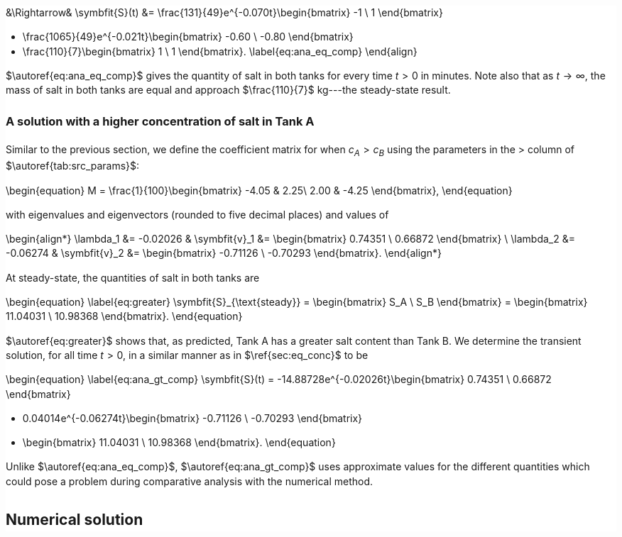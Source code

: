   &\Rightarrow& \symbfit{S}(t) &= \frac{131}{49}e^{-0.070t}\begin{bmatrix} -1 \\ 1 \end{bmatrix}
  + \frac{1065}{49}e^{-0.021t}\begin{bmatrix} -0.60 \\ -0.80 \end{bmatrix}
  +  \frac{110}{7}\begin{bmatrix} 1 \\ 1  \end{bmatrix}. \label{eq:ana_eq_comp}
\end{align}

$\autoref{eq:ana_eq_comp}$ gives the quantity of salt in both tanks for every time $t > 0$ in minutes. Note also that as $t \to \infty$, the mass of salt in both tanks are equal and approach $\frac{110}{7}$ kg---the steady-state result.

### A solution with a higher concentration of salt in Tank A

Similar to the previous section, we define the coefficient matrix for when $c_A > c_B$ using the parameters in the $>$ column of $\autoref{tab:src_params}$:

\begin{equation}
  M = \frac{1}{100}\begin{bmatrix}
        -4.05 & 2.25\\ 2.00 & -4.25
      \end{bmatrix},
\end{equation}

with eigenvalues and eigenvectors (rounded to five decimal places) and values of

\begin{align*}
  \lambda_1 &= -0.02026 & \symbfit{v}_1 &= \begin{bmatrix} 0.74351 \\ 0.66872 \end{bmatrix} \\
  \lambda_2 &= -0.06274 & \symbfit{v}_2 &= \begin{bmatrix} -0.71126 \\ -0.70293 \end{bmatrix}.
\end{align*}

At steady-state, the quantities of salt in both tanks are

\begin{equation} \label{eq:greater}
  \symbfit{S}_{\text{steady}} = \begin{bmatrix}
                  S_A \\
                  S_B
                \end{bmatrix} = \begin{bmatrix}
              11.04031 \\
              10.98368
            \end{bmatrix}.
\end{equation}

$\autoref{eq:greater}$ shows that, as predicted, Tank A has a greater salt content than Tank B. We determine the transient solution, for all time $t > 0$, in a similar manner as in $\ref{sec:eq_conc}$ to be

\begin{equation} \label{eq:ana_gt_comp}
\symbfit{S}(t) = -14.88728e^{-0.02026t}\begin{bmatrix} 0.74351 \\ 0.66872 \end{bmatrix}
  - 0.04014e^{-0.06274t}\begin{bmatrix} -0.71126 \\ -0.70293 \end{bmatrix}
  +  \begin{bmatrix} 11.04031 \\ 10.98368 \end{bmatrix}.
\end{equation}

Unlike $\autoref{eq:ana_eq_comp}$, $\autoref{eq:ana_gt_comp}$ uses approximate values for the different quantities which could pose a problem during comparative analysis with the numerical method.

## Numerical solution
